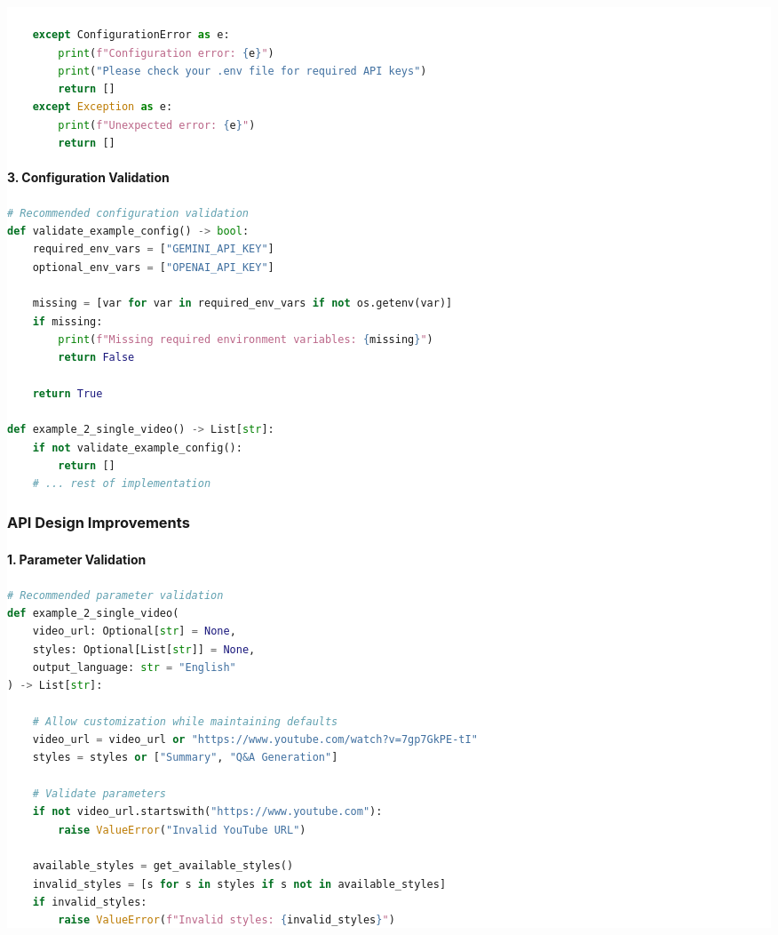```python
        
    except ConfigurationError as e:
        print(f"Configuration error: {e}")
        print("Please check your .env file for required API keys")
        return []
    except Exception as e:
        print(f"Unexpected error: {e}")
        return []
```

#### 3. **Configuration Validation**
```python
# Recommended configuration validation
def validate_example_config() -> bool:
    required_env_vars = ["GEMINI_API_KEY"]
    optional_env_vars = ["OPENAI_API_KEY"]
    
    missing = [var for var in required_env_vars if not os.getenv(var)]
    if missing:
        print(f"Missing required environment variables: {missing}")
        return False
    
    return True

def example_2_single_video() -> List[str]:
    if not validate_example_config():
        return []
    # ... rest of implementation
```

### API Design Improvements

#### 1. **Parameter Validation**
```python
# Recommended parameter validation
def example_2_single_video(
    video_url: Optional[str] = None,
    styles: Optional[List[str]] = None,
    output_language: str = "English"
) -> List[str]:
    
    # Allow customization while maintaining defaults
    video_url = video_url or "https://www.youtube.com/watch?v=7gp7GkPE-tI"
    styles = styles or ["Summary", "Q&A Generation"]
    
    # Validate parameters
    if not video_url.startswith("https://www.youtube.com"):
        raise ValueError("Invalid YouTube URL")
    
    available_styles = get_available_styles()
    invalid_styles = [s for s in styles if s not in available_styles]
    if invalid_styles:
        raise ValueError(f"Invalid styles: {invalid_styles}")
```
